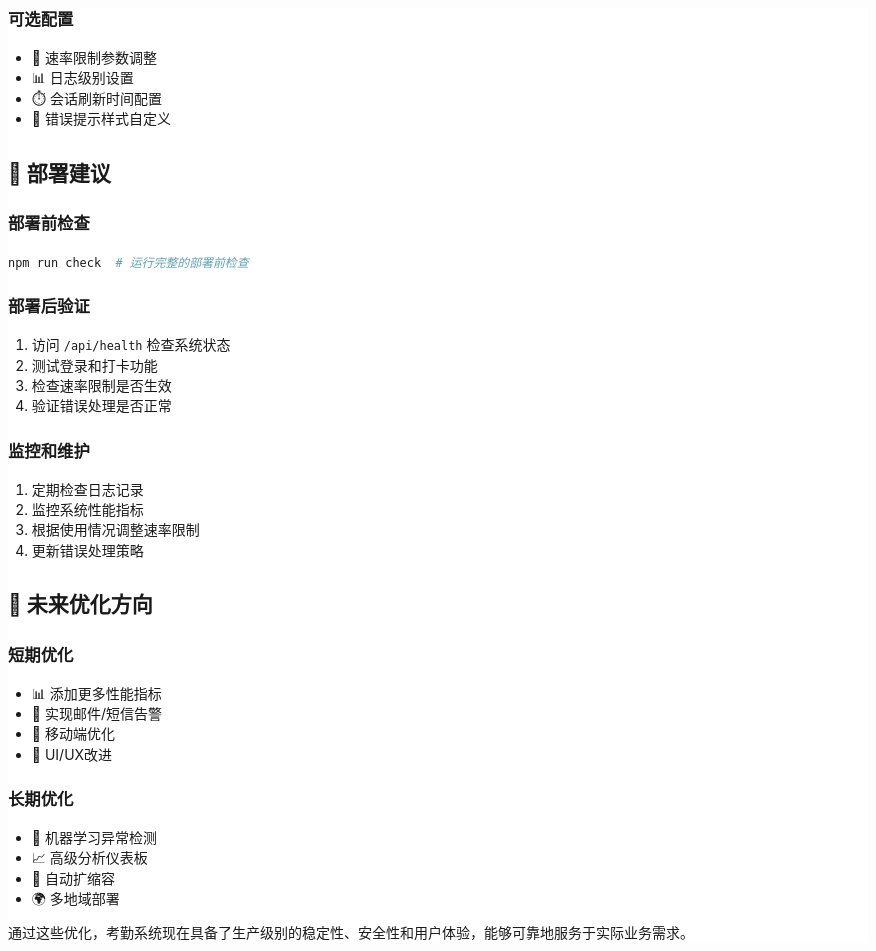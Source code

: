 ### 可选配置
- 🔧 速率限制参数调整
- 📊 日志级别设置
- ⏱️ 会话刷新时间配置
- 🎨 错误提示样式自定义

## 🚀 部署建议

### 部署前检查
```bash
npm run check  # 运行完整的部署前检查
```

### 部署后验证
1. 访问 `/api/health` 检查系统状态
2. 测试登录和打卡功能
3. 检查速率限制是否生效
4. 验证错误处理是否正常

### 监控和维护
1. 定期检查日志记录
2. 监控系统性能指标
3. 根据使用情况调整速率限制
4. 更新错误处理策略

## 🔮 未来优化方向

### 短期优化
- 📊 添加更多性能指标
- 🔔 实现邮件/短信告警
- 📱 移动端优化
- 🎨 UI/UX改进

### 长期优化
- 🤖 机器学习异常检测
- 📈 高级分析仪表板
- 🔄 自动扩缩容
- 🌍 多地域部署

通过这些优化，考勤系统现在具备了生产级别的稳定性、安全性和用户体验，能够可靠地服务于实际业务需求。
